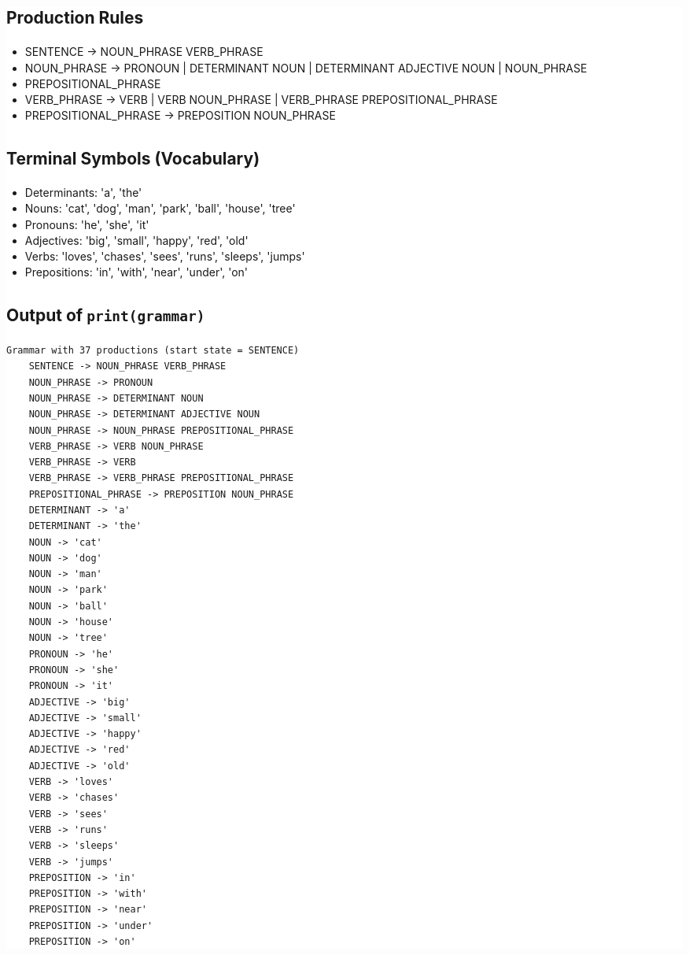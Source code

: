 ## Production Rules
- SENTENCE → NOUN_PHRASE VERB_PHRASE
- NOUN_PHRASE → PRONOUN | DETERMINANT NOUN | DETERMINANT ADJECTIVE NOUN | NOUN_PHRASE
- PREPOSITIONAL_PHRASE
- VERB_PHRASE → VERB | VERB NOUN_PHRASE | VERB_PHRASE PREPOSITIONAL_PHRASE
- PREPOSITIONAL_PHRASE → PREPOSITION NOUN_PHRASE

## Terminal Symbols (Vocabulary)
- Determinants: 'a', 'the'
- Nouns: 'cat', 'dog', 'man', 'park', 'ball', 'house', 'tree'
- Pronouns: 'he', 'she', 'it'
- Adjectives: 'big', 'small', 'happy', 'red', 'old'
- Verbs: 'loves', 'chases', 'sees', 'runs', 'sleeps', 'jumps'
- Prepositions: 'in', 'with', 'near', 'under', 'on'

## Output of `print(grammar)`
```
Grammar with 37 productions (start state = SENTENCE)
    SENTENCE -> NOUN_PHRASE VERB_PHRASE
    NOUN_PHRASE -> PRONOUN
    NOUN_PHRASE -> DETERMINANT NOUN
    NOUN_PHRASE -> DETERMINANT ADJECTIVE NOUN
    NOUN_PHRASE -> NOUN_PHRASE PREPOSITIONAL_PHRASE
    VERB_PHRASE -> VERB NOUN_PHRASE
    VERB_PHRASE -> VERB
    VERB_PHRASE -> VERB_PHRASE PREPOSITIONAL_PHRASE
    PREPOSITIONAL_PHRASE -> PREPOSITION NOUN_PHRASE
    DETERMINANT -> 'a'
    DETERMINANT -> 'the'
    NOUN -> 'cat'
    NOUN -> 'dog'
    NOUN -> 'man'
    NOUN -> 'park'
    NOUN -> 'ball'
    NOUN -> 'house'
    NOUN -> 'tree'
    PRONOUN -> 'he'
    PRONOUN -> 'she'
    PRONOUN -> 'it'
    ADJECTIVE -> 'big'
    ADJECTIVE -> 'small'
    ADJECTIVE -> 'happy'
    ADJECTIVE -> 'red'
    ADJECTIVE -> 'old'
    VERB -> 'loves'
    VERB -> 'chases'
    VERB -> 'sees'
    VERB -> 'runs'
    VERB -> 'sleeps'
    VERB -> 'jumps'
    PREPOSITION -> 'in'
    PREPOSITION -> 'with'
    PREPOSITION -> 'near'
    PREPOSITION -> 'under'
    PREPOSITION -> 'on'
```

